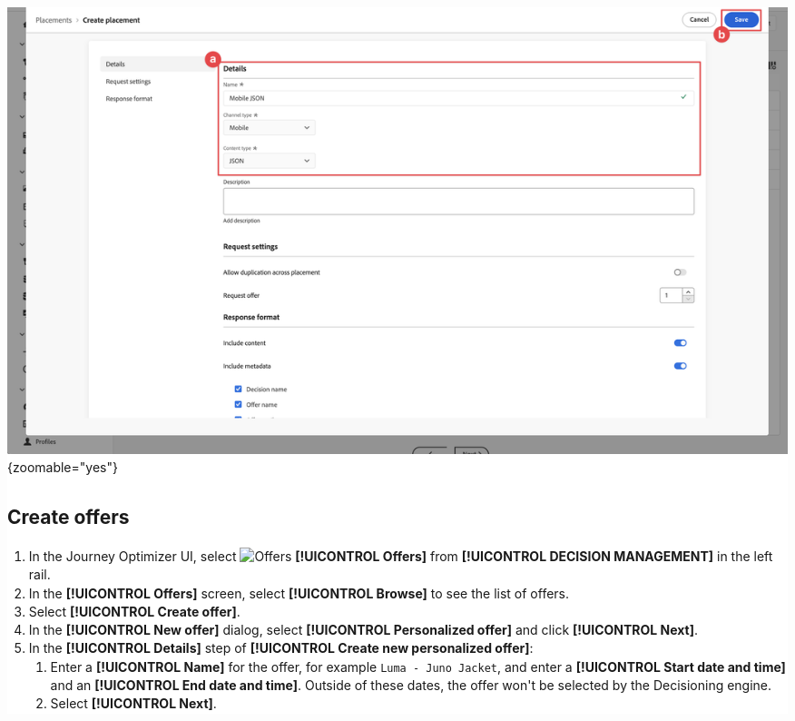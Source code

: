    ![Create placement](assets/ajo-create-placement.png){zoomable="yes"}



## Create offers

1. In the Journey Optimizer UI, select ![Offers](https://spectrum.adobe.com/static/icons/workflow_18/Smock_Offers_18_N.svg)  **[!UICONTROL Offers]** from **[!UICONTROL DECISION MANAGEMENT]** in the left rail.
1. In the **[!UICONTROL Offers]** screen, select **[!UICONTROL Browse]** to see the list of offers.
1. Select **[!UICONTROL Create offer]**.
1. In the **[!UICONTROL New offer]** dialog, select **[!UICONTROL Personalized offer]** and click **[!UICONTROL Next]**.
1. In the **[!UICONTROL Details]** step of **[!UICONTROL Create new personalized offer]**:
   1. Enter a **[!UICONTROL Name]** for the offer, for example `Luma - Juno Jacket`, and enter a **[!UICONTROL Start date and time]** and an **[!UICONTROL End date and time]**. Outside of these dates, the offer won't be selected by the Decisioning engine.
   1. Select **[!UICONTROL Next]**.